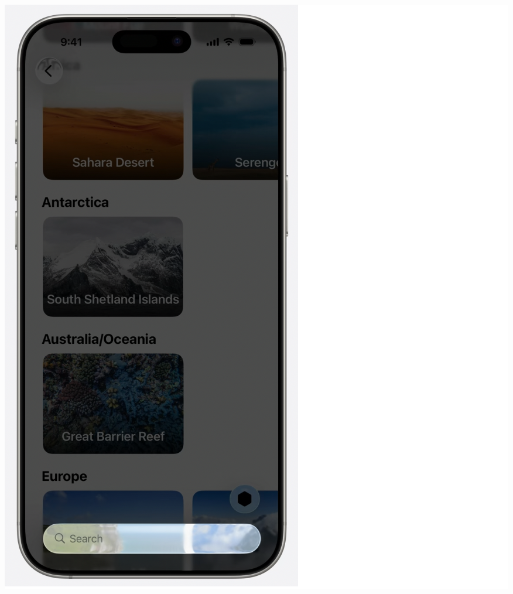 ![Screenshot 2025-07-23 at 16.53.35.png](https://raw.githubusercontent.com/chengyang1380/ProgrammingNotes/refs/heads/main/Images/WWDC/WWDC25/Build%20a%20SwiftUI%20app%20with%20the%20new%20design/Screenshot_2025-07-23_at_16.53.35.png)
